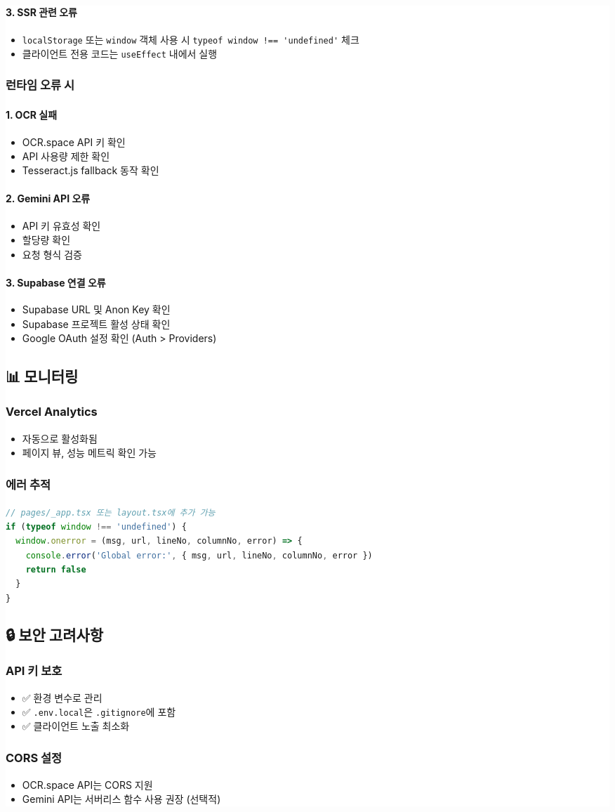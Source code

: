 #### 3. SSR 관련 오류
- `localStorage` 또는 `window` 객체 사용 시 `typeof window !== 'undefined'` 체크
- 클라이언트 전용 코드는 `useEffect` 내에서 실행

### 런타임 오류 시

#### 1. OCR 실패
- OCR.space API 키 확인
- API 사용량 제한 확인
- Tesseract.js fallback 동작 확인

#### 2. Gemini API 오류
- API 키 유효성 확인
- 할당량 확인
- 요청 형식 검증

#### 3. Supabase 연결 오류
- Supabase URL 및 Anon Key 확인
- Supabase 프로젝트 활성 상태 확인
- Google OAuth 설정 확인 (Auth > Providers)

## 📊 모니터링

### Vercel Analytics
- 자동으로 활성화됨
- 페이지 뷰, 성능 메트릭 확인 가능

### 에러 추적
```typescript
// pages/_app.tsx 또는 layout.tsx에 추가 가능
if (typeof window !== 'undefined') {
  window.onerror = (msg, url, lineNo, columnNo, error) => {
    console.error('Global error:', { msg, url, lineNo, columnNo, error })
    return false
  }
}
```

## 🔒 보안 고려사항

### API 키 보호
- ✅ 환경 변수로 관리
- ✅ `.env.local`은 `.gitignore`에 포함
- ✅ 클라이언트 노출 최소화

### CORS 설정
- OCR.space API는 CORS 지원
- Gemini API는 서버리스 함수 사용 권장 (선택적)
